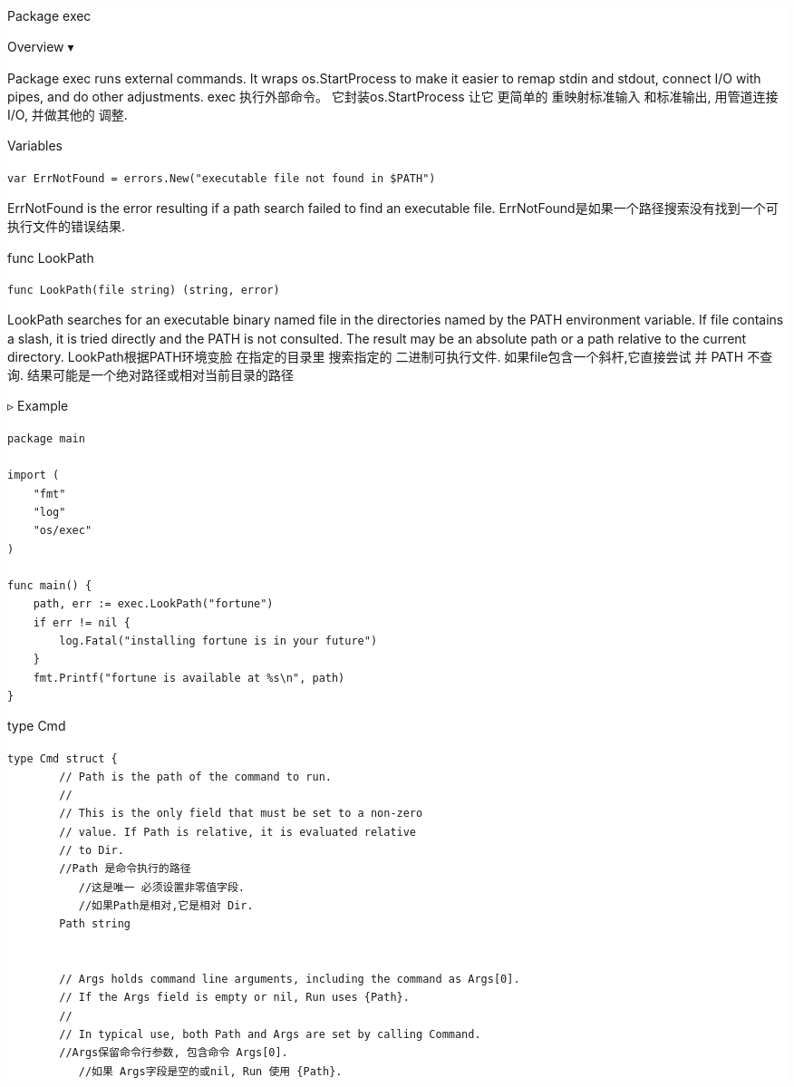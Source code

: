 Package exec

Overview ▾

Package exec runs external commands. It wraps os.StartProcess to make it easier to remap stdin and stdout, connect I/O with pipes, and do other adjustments.
exec 执行外部命令。 它封装os.StartProcess 让它 更简单的 重映射标准输入 和标准输出, 用管道连接I/O, 并做其他的 调整.


Variables
```golang
var ErrNotFound = errors.New("executable file not found in $PATH")
```
ErrNotFound is the error resulting if a path search failed to find an executable file.
ErrNotFound是如果一个路径搜索没有找到一个可执行文件的错误结果.


func LookPath
```golang
func LookPath(file string) (string, error)
```
LookPath searches for an executable binary named file in the directories named by the PATH environment variable. 
If file contains a slash, it is tried directly and the PATH is not consulted. The result may be an absolute path or a path relative to the current directory.
LookPath根据PATH环境变脸 在指定的目录里 搜索指定的 二进制可执行文件.
如果file包含一个斜杆,它直接尝试 并  PATH 不查询. 结果可能是一个绝对路径或相对当前目录的路径


▹ Example
```golang
package main

import (
	"fmt"
	"log"
	"os/exec"
)

func main() {
	path, err := exec.LookPath("fortune")
	if err != nil {
		log.Fatal("installing fortune is in your future")
	}
	fmt.Printf("fortune is available at %s\n", path)
}
```


type Cmd
```golang
type Cmd struct {
        // Path is the path of the command to run.
        //
        // This is the only field that must be set to a non-zero
        // value. If Path is relative, it is evaluated relative
        // to Dir.
        //Path 是命令执行的路径
           //这是唯一 必须设置非零值字段.
   		   //如果Path是相对,它是相对 Dir.
        Path string


        // Args holds command line arguments, including the command as Args[0].
        // If the Args field is empty or nil, Run uses {Path}.
        //
        // In typical use, both Path and Args are set by calling Command.
        //Args保留命令行参数, 包含命令 Args[0].
           //如果 Args字段是空的或nil, Run 使用 {Path}.
```